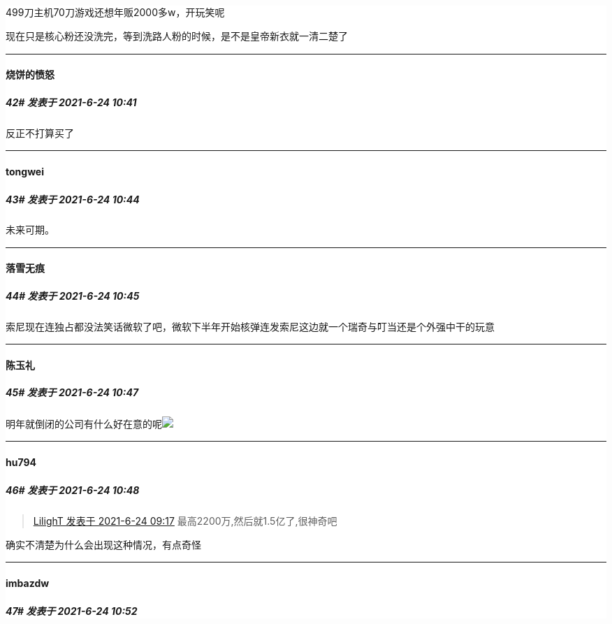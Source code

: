 
499刀主机70刀游戏还想年贩2000多w，开玩笑呢

现在只是核心粉还没洗完，等到洗路人粉的时候，是不是皇帝新衣就一清二楚了


*****

####  烧饼的愤怒  
##### 42#       发表于 2021-6-24 10:41


反正不打算买了  


*****

####  tongwei  
##### 43#       发表于 2021-6-24 10:44


未来可期。


*****

####  落雪无痕  
##### 44#       发表于 2021-6-24 10:45


索尼现在连独占都没法笑话微软了吧，微软下半年开始核弹连发索尼这边就一个瑞奇与叮当还是个外强中干的玩意


*****

####  陈玉礼  
##### 45#       发表于 2021-6-24 10:47


明年就倒闭的公司有什么好在意的呢<img src="https://static.saraba1st.com/image/smiley/face2017/053.png" referrerpolicy="no-referrer">


*****

####  hu794  
##### 46#       发表于 2021-6-24 10:48


<blockquote><a href="httphttps://bbs.saraba1st.com/2b/forum.php?mod=redirect&amp;goto=findpost&amp;pid=51718048&amp;ptid=2011604" target="_blank">LilighT 发表于 2021-6-24 09:17</a>
最高2200万,然后就1.5亿了,很神奇吧</blockquote>
确实不清楚为什么会出现这种情况，有点奇怪


*****

####  imbazdw  
##### 47#       发表于 2021-6-24 10:52
